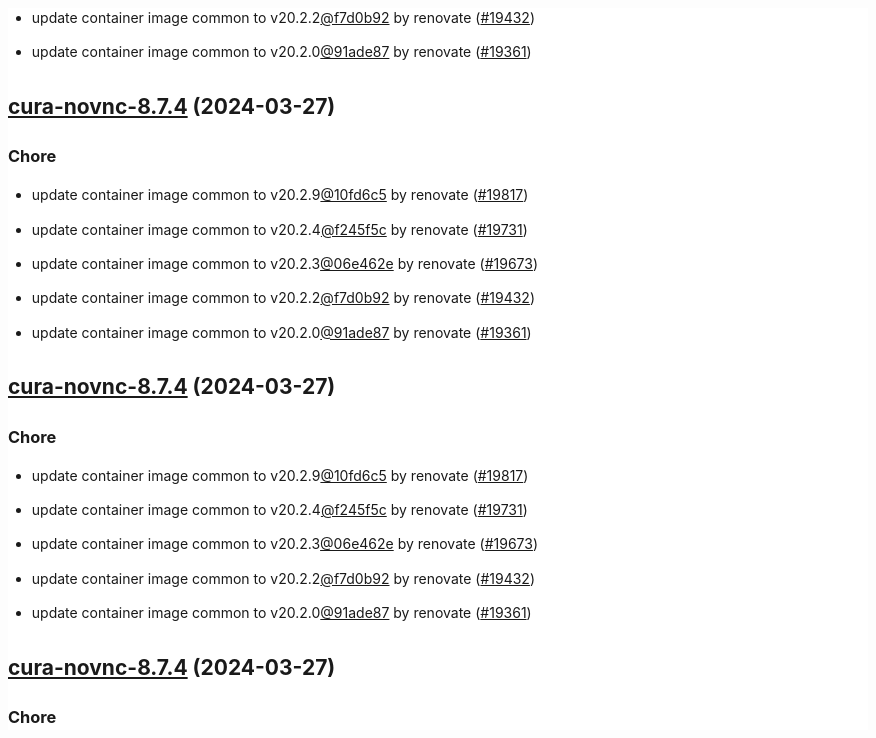 - update container image common to v20.2.2[@f7d0b92](https://github.com/f7d0b92) by renovate ([#19432](https://github.com/truecharts/charts/issues/19432))

- update container image common to v20.2.0[@91ade87](https://github.com/91ade87) by renovate ([#19361](https://github.com/truecharts/charts/issues/19361))


## [cura-novnc-8.7.4](https://github.com/truecharts/charts/compare/cura-novnc-8.6.0...cura-novnc-8.7.4) (2024-03-27)

### Chore



- update container image common to v20.2.9[@10fd6c5](https://github.com/10fd6c5) by renovate ([#19817](https://github.com/truecharts/charts/issues/19817))

- update container image common to v20.2.4[@f245f5c](https://github.com/f245f5c) by renovate ([#19731](https://github.com/truecharts/charts/issues/19731))

- update container image common to v20.2.3[@06e462e](https://github.com/06e462e) by renovate ([#19673](https://github.com/truecharts/charts/issues/19673))

- update container image common to v20.2.2[@f7d0b92](https://github.com/f7d0b92) by renovate ([#19432](https://github.com/truecharts/charts/issues/19432))

- update container image common to v20.2.0[@91ade87](https://github.com/91ade87) by renovate ([#19361](https://github.com/truecharts/charts/issues/19361))


## [cura-novnc-8.7.4](https://github.com/truecharts/charts/compare/cura-novnc-8.6.0...cura-novnc-8.7.4) (2024-03-27)

### Chore



- update container image common to v20.2.9[@10fd6c5](https://github.com/10fd6c5) by renovate ([#19817](https://github.com/truecharts/charts/issues/19817))

- update container image common to v20.2.4[@f245f5c](https://github.com/f245f5c) by renovate ([#19731](https://github.com/truecharts/charts/issues/19731))

- update container image common to v20.2.3[@06e462e](https://github.com/06e462e) by renovate ([#19673](https://github.com/truecharts/charts/issues/19673))

- update container image common to v20.2.2[@f7d0b92](https://github.com/f7d0b92) by renovate ([#19432](https://github.com/truecharts/charts/issues/19432))

- update container image common to v20.2.0[@91ade87](https://github.com/91ade87) by renovate ([#19361](https://github.com/truecharts/charts/issues/19361))


## [cura-novnc-8.7.4](https://github.com/truecharts/charts/compare/cura-novnc-8.6.0...cura-novnc-8.7.4) (2024-03-27)

### Chore
